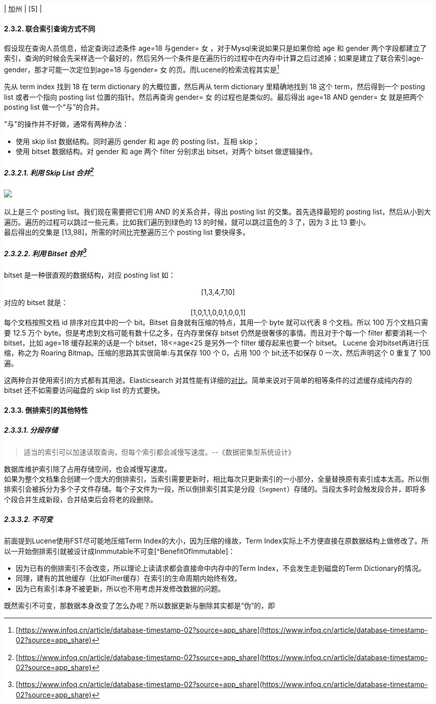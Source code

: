 | 加州   | [5]          |   
   
#### 2.3.2. 联合索引查询方式不同   
假设现在查询人员信息，给定查询过滤条件 age=18 与gender= 女 ，对于Mysql来说如果只是如果你给 age 和 gender 两个字段都建立了索引，查询的时候会先采样选一个最好的，然后另外一个条件是在遍历行的过程中在内存中计算之后过滤掉；如果是建立了联合索引age-gender，那才可能一次定位到age=18 与gender= 女 的页。而Lucene的检索流程其实是[^AND]   
   
先从 term index 找到 18 在 term dictionary 的大概位置，然后再从 term dictionary 里精确地找到 18 这个 term，然后得到一个 posting list 或者一个指向 posting list 位置的指针。然后再查询 gender= 女 的过程也是类似的。最后得出 age=18 AND gender= 女 就是把两个 posting list 做一个“与”的合并。   
   
"与"的操作并不好做，通常有两种办法：   
   
- 使用 skip list 数据结构。同时遍历 gender 和 age 的 posting list，互相 skip；   
- 使用 bitset 数据结构。对 gender 和 age 两个 filter 分别求出 bitset，对两个 bitset 做逻辑操作。   
   
##### 2.3.2.1. 利用 Skip List 合并[^AND]   
![](https://gitee.com/istarwyh/images/raw/master/vnote/程序员练级之路/技术/database/elasticsearch与mysql.md/349563376936825.png)   
   
以上是三个 posting list。我们现在需要把它们用 AND 的关系合并，得出 posting list 的交集。首先选择最短的 posting list，然后从小到大遍历。遍历的过程可以跳过一些元素，比如我们遍历到绿色的 13 的时候，就可以跳过蓝色的 3 了，因为 3 比 13 要小。   
最后得出的交集是 [13,98]，所需的时间比完整遍历三个 posting list 要快得多。   
   
##### 2.3.2.2. 利用 Bitset 合并[^AND]   
bitset 是一种很直观的数据结构，对应 posting list 如：   
<center>[1,3,4,7,10]</center>   
对应的 bitset 就是：   
<center>[1,0,1,1,0,0,1,0,0,1]</center>   
每个文档按照文档 id 排序对应其中的一个 bit。Bitset 自身就有压缩的特点，其用一个 byte 就可以代表 8 个文档。所以 100 万个文档只需要 12.5 万个 byte。但是考虑到文档可能有数十亿之多，在内存里保存 bitset 仍然是很奢侈的事情。而且对于个每一个 filter 都要消耗一个 bitset，比如 age=18 缓存起来的话是一个 bitset，18<=age<25 是另外一个 filter 缓存起来也要一个 bitset。   
Lucene 会对bitset再进行压缩，称之为 Roaring Bitmap。压缩的思路其实很简单:与其保存 100 个 0，占用 100 个 bit;还不如保存 0 一次，然后声明这个 0 重复了 100 遍。   
   
这两种合并使用索引的方式都有其用途。Elasticsearch 对其性能有详细的[对比](https://www.elastic.co/blog/frame-of-reference-and-roaring-bitmaps)。简单来说对于简单的相等条件的过滤缓存成纯内存的 bitset 还不如需要访问磁盘的 skip list 的方式要快。   
   
#### 2.3.3. 倒排索引的其他特性   
##### 2.3.3.1. 分段存储   
   
>适当的索引可以加速读取查询，但每个索引都会减慢写速度。--《数据密集型系统设计》   
   
数据库维护索引除了占用存储空间，也会减慢写速度。   
如果为整个文档集合创建一个庞大的倒排索引，当索引需要更新时，相比每次只更新索引的一小部分，全量替换原有索引成本太高。所以倒排索引会被拆分为多个子文件存储。每个子文件为一段，所以倒排索引其实是分段（`Segment`）存储的。当段太多时会触发段合并，即将多个段合并生成新段，合并结束后会将老的段删除。   
##### 2.3.3.2. 不可变   
前面提到Lucene使用FST尽可能地压缩Term Index的大小，因为压缩的缘故，Term Index实际上不方便直接在原数据结构上做修改了。所以一开始倒排索引就被设计成Inmmutable不可变[^BenefitOfImmutable]：   
   
- 因为已有的倒排索引不会改变，所以理论上读请求都会直接命中内存中的Term Index，不会发生走到磁盘的Term Dictionary的情况。   
- 同理，建有的其他缓存（比如Filter缓存）在索引的生命周期内始终有效。   
- 因为已有索引本身不被更新，所以也不用考虑并发修改数据的问题。   
   
既然索引不可变，那数据本身改变了怎么办呢？所以数据更新与删除其实都是“伪”的，即   
   

[^termDiff]: Levenshtein distance，编辑距离为1表示已经添加、删除或替换了一个字母。   
[^AND]: [https://www.infoq.cn/article/database-timestamp-02?source=app_share](https://www.infoq.cn/article/database-timestamp-02?source=app_share)   